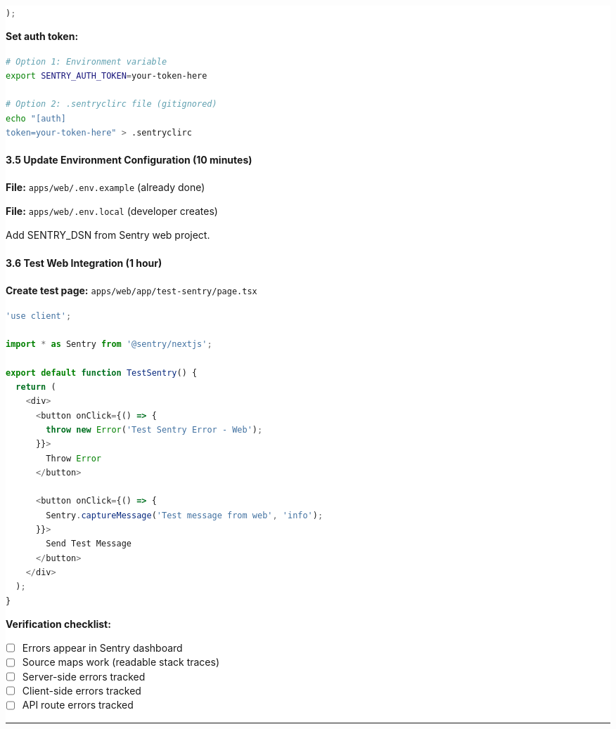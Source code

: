 ```javascript
);
```

**Set auth token:**
```bash
# Option 1: Environment variable
export SENTRY_AUTH_TOKEN=your-token-here

# Option 2: .sentryclirc file (gitignored)
echo "[auth]
token=your-token-here" > .sentryclirc
```

#### 3.5 Update Environment Configuration (10 minutes)

**File:** `apps/web/.env.example` (already done)

**File:** `apps/web/.env.local` (developer creates)

Add SENTRY_DSN from Sentry web project.

#### 3.6 Test Web Integration (1 hour)

**Create test page:** `apps/web/app/test-sentry/page.tsx`

```typescript
'use client';

import * as Sentry from '@sentry/nextjs';

export default function TestSentry() {
  return (
    <div>
      <button onClick={() => {
        throw new Error('Test Sentry Error - Web');
      }}>
        Throw Error
      </button>

      <button onClick={() => {
        Sentry.captureMessage('Test message from web', 'info');
      }}>
        Send Test Message
      </button>
    </div>
  );
}
```

**Verification checklist:**
- [ ] Errors appear in Sentry dashboard
- [ ] Source maps work (readable stack traces)
- [ ] Server-side errors tracked
- [ ] Client-side errors tracked
- [ ] API route errors tracked

---